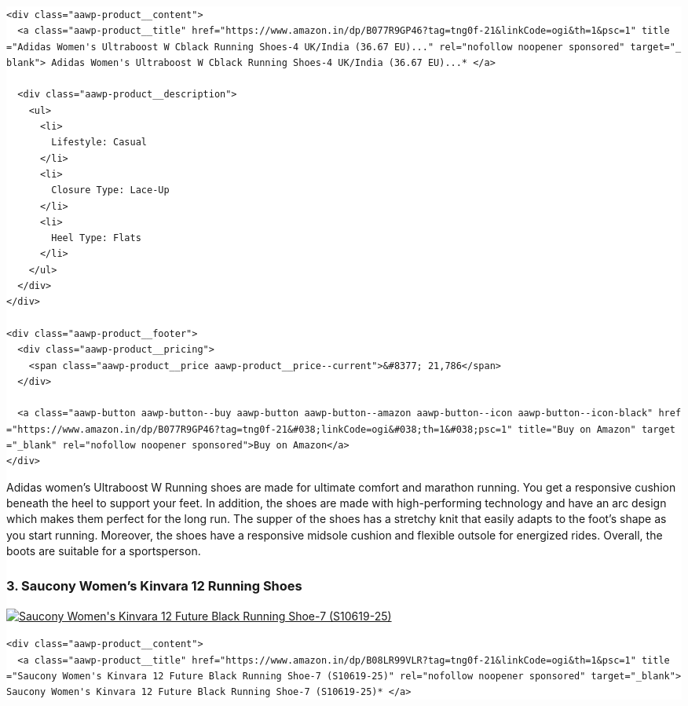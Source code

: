     <div class="aawp-product__content">
      <a class="aawp-product__title" href="https://www.amazon.in/dp/B077R9GP46?tag=tng0f-21&linkCode=ogi&th=1&psc=1" title="Adidas Women's Ultraboost W Cblack Running Shoes-4 UK/India (36.67 EU)..." rel="nofollow noopener sponsored" target="_blank"> Adidas Women's Ultraboost W Cblack Running Shoes-4 UK/India (36.67 EU)...* </a> 
      
      <div class="aawp-product__description">
        <ul>
          <li>
            Lifestyle: Casual
          </li>
          <li>
            Closure Type: Lace-Up
          </li>
          <li>
            Heel Type: Flats
          </li>
        </ul>
      </div>
    </div>
    
    <div class="aawp-product__footer">
      <div class="aawp-product__pricing">
        <span class="aawp-product__price aawp-product__price--current">&#8377; 21,786</span>
      </div>
      
      <a class="aawp-button aawp-button--buy aawp-button aawp-button--amazon aawp-button--icon aawp-button--icon-black" href="https://www.amazon.in/dp/B077R9GP46?tag=tng0f-21&#038;linkCode=ogi&#038;th=1&#038;psc=1" title="Buy on Amazon" target="_blank" rel="nofollow noopener sponsored">Buy on Amazon</a>
    </div>
  </div>
</div> Adidas women&#8217;s Ultraboost W Running shoes are made for ultimate comfort and marathon running. You get a responsive cushion beneath the heel to support your feet. In addition, the shoes are made with high-performing technology and have an arc design which makes them perfect for the long run. The supper of the shoes has a stretchy knit that easily adapts to the foot&#8217;s shape as you start running. Moreover, the shoes have a responsive midsole cushion and flexible outsole for energized rides. Overall, the boots are suitable for a sportsperson. 

### **3. Saucony Women&#8217;s Kinvara 12 Running Shoes**

<div class="aawp">
  <div class="aawp-product aawp-product--horizontal"  data-aawp-product-id="B08LR99VLR" data-aawp-product-title="Saucony Women s Kinvara 12 Future Black Running Shoe-7  S10619-25" data-aawp-geotargeting="true" data-aawp-click-tracking="title">
    <div class="aawp-product__thumb">
      <a class="aawp-product__image-link"
           href="https://www.amazon.in/dp/B08LR99VLR?tag=tng0f-21&linkCode=ogi&th=1&psc=1" title="Saucony Women's Kinvara 12 Future Black Running Shoe-7 (S10619-25)" rel="nofollow noopener sponsored" target="_blank"> <img class="aawp-product__image" src="https://m.media-amazon.com/images/I/41sunnEBVEL._SL160_.jpg" alt="Saucony Women's Kinvara 12 Future Black Running Shoe-7 (S10619-25)" /> </a>
    </div>
    
    <div class="aawp-product__content">
      <a class="aawp-product__title" href="https://www.amazon.in/dp/B08LR99VLR?tag=tng0f-21&linkCode=ogi&th=1&psc=1" title="Saucony Women's Kinvara 12 Future Black Running Shoe-7 (S10619-25)" rel="nofollow noopener sponsored" target="_blank"> Saucony Women's Kinvara 12 Future Black Running Shoe-7 (S10619-25)* </a> 
      